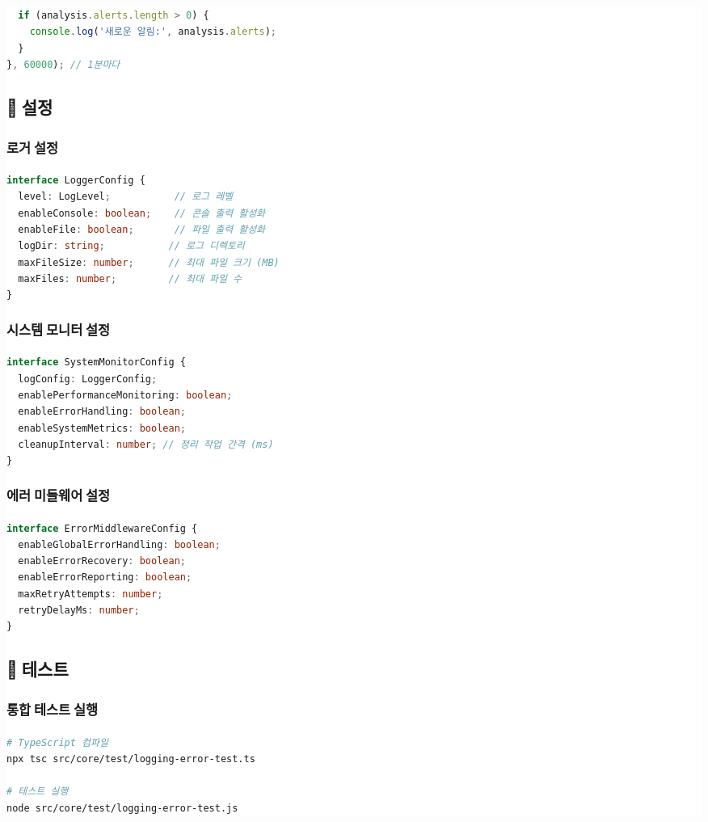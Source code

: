 ```typescript
  if (analysis.alerts.length > 0) {
    console.log('새로운 알림:', analysis.alerts);
  }
}, 60000); // 1분마다
```

## 🔧 설정

### 로거 설정
```typescript
interface LoggerConfig {
  level: LogLevel;           // 로그 레벨
  enableConsole: boolean;    // 콘솔 출력 활성화
  enableFile: boolean;       // 파일 출력 활성화
  logDir: string;           // 로그 디렉토리
  maxFileSize: number;      // 최대 파일 크기 (MB)
  maxFiles: number;         // 최대 파일 수
}
```

### 시스템 모니터 설정
```typescript
interface SystemMonitorConfig {
  logConfig: LoggerConfig;
  enablePerformanceMonitoring: boolean;
  enableErrorHandling: boolean;
  enableSystemMetrics: boolean;
  cleanupInterval: number; // 정리 작업 간격 (ms)
}
```

### 에러 미들웨어 설정
```typescript
interface ErrorMiddlewareConfig {
  enableGlobalErrorHandling: boolean;
  enableErrorRecovery: boolean;
  enableErrorReporting: boolean;
  maxRetryAttempts: number;
  retryDelayMs: number;
}
```

## 🧪 테스트

### 통합 테스트 실행
```bash
# TypeScript 컴파일
npx tsc src/core/test/logging-error-test.ts

# 테스트 실행
node src/core/test/logging-error-test.js
```
